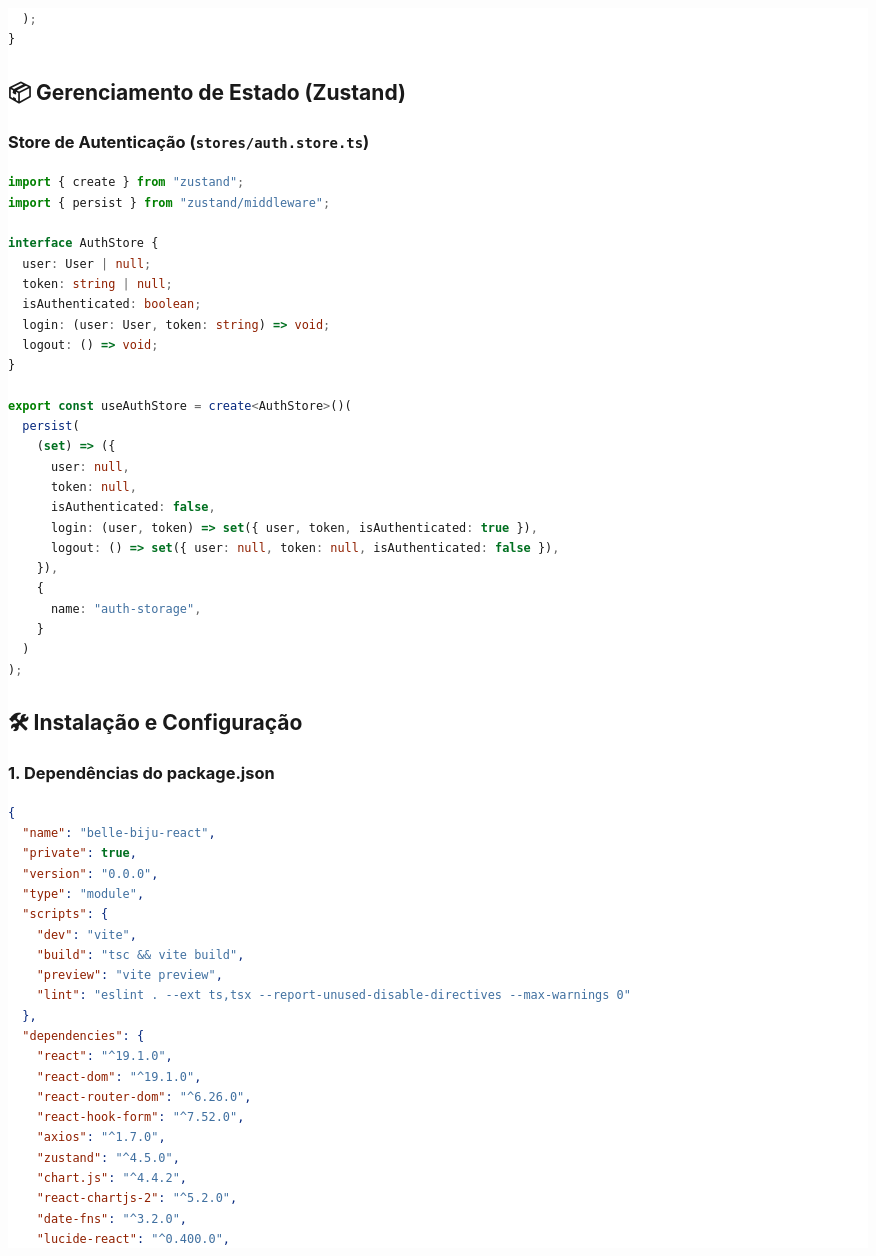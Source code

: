 ```typescript
  );
}
```

## 📦 Gerenciamento de Estado (Zustand)

### Store de Autenticação (`stores/auth.store.ts`)

```typescript
import { create } from "zustand";
import { persist } from "zustand/middleware";

interface AuthStore {
  user: User | null;
  token: string | null;
  isAuthenticated: boolean;
  login: (user: User, token: string) => void;
  logout: () => void;
}

export const useAuthStore = create<AuthStore>()(
  persist(
    (set) => ({
      user: null,
      token: null,
      isAuthenticated: false,
      login: (user, token) => set({ user, token, isAuthenticated: true }),
      logout: () => set({ user: null, token: null, isAuthenticated: false }),
    }),
    {
      name: "auth-storage",
    }
  )
);
```

## 🛠️ Instalação e Configuração

### 1. Dependências do package.json

```json
{
  "name": "belle-biju-react",
  "private": true,
  "version": "0.0.0",
  "type": "module",
  "scripts": {
    "dev": "vite",
    "build": "tsc && vite build",
    "preview": "vite preview",
    "lint": "eslint . --ext ts,tsx --report-unused-disable-directives --max-warnings 0"
  },
  "dependencies": {
    "react": "^19.1.0",
    "react-dom": "^19.1.0",
    "react-router-dom": "^6.26.0",
    "react-hook-form": "^7.52.0",
    "axios": "^1.7.0",
    "zustand": "^4.5.0",
    "chart.js": "^4.4.2",
    "react-chartjs-2": "^5.2.0",
    "date-fns": "^3.2.0",
    "lucide-react": "^0.400.0",
```